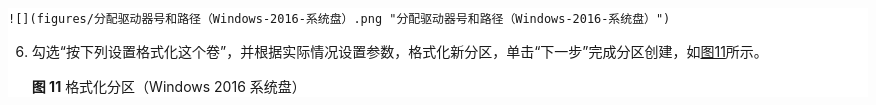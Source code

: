     ![](figures/分配驱动器号和路径（Windows-2016-系统盘）.png "分配驱动器号和路径（Windows-2016-系统盘）")

6.  勾选“按下列设置格式化这个卷”，并根据实际情况设置参数，格式化新分区，单击“下一步”完成分区创建，如[图11](#fig3771732147)所示。

    **图 11**  格式化分区（Windows 2016 系统盘）<a name="fig3771732147"></a>  